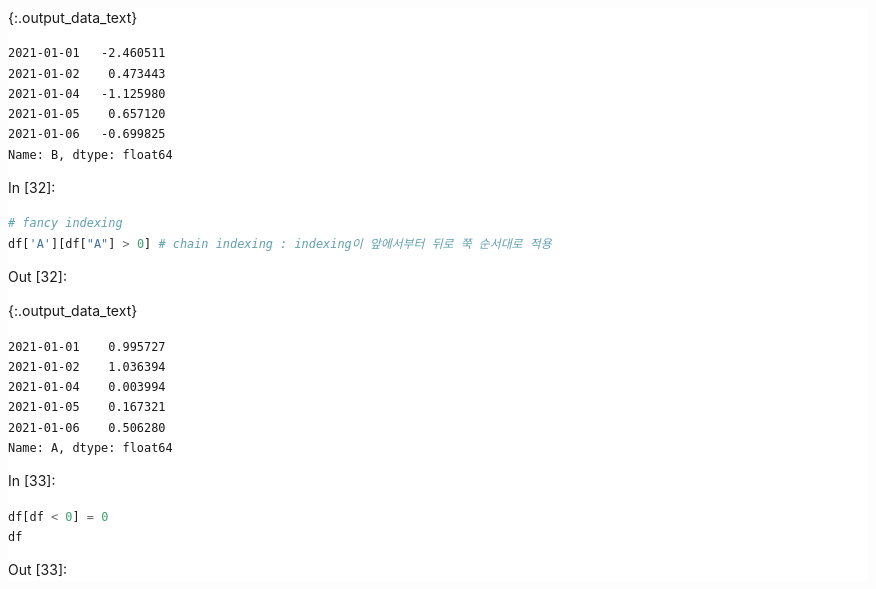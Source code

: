


{:.output_data_text}

```
2021-01-01   -2.460511
2021-01-02    0.473443
2021-01-04   -1.125980
2021-01-05    0.657120
2021-01-06   -0.699825
Name: B, dtype: float64
```



<div class="in_prompt">
In&nbsp;[32]:
</div>

<div class="input_area" markdown="1">

```python
# fancy indexing
df['A'][df["A"] > 0] # chain indexing : indexing이 앞에서부터 뒤로 쭉 순서대로 적용
```

</div>

<div class="output_prompt">
Out&nbsp;[32]:
</div>




{:.output_data_text}

```
2021-01-01    0.995727
2021-01-02    1.036394
2021-01-04    0.003994
2021-01-05    0.167321
2021-01-06    0.506280
Name: A, dtype: float64
```



<div class="in_prompt">
In&nbsp;[33]:
</div>

<div class="input_area" markdown="1">

```python
df[df < 0] = 0
df
```

</div>

<div class="output_prompt">
Out&nbsp;[33]:
</div>
